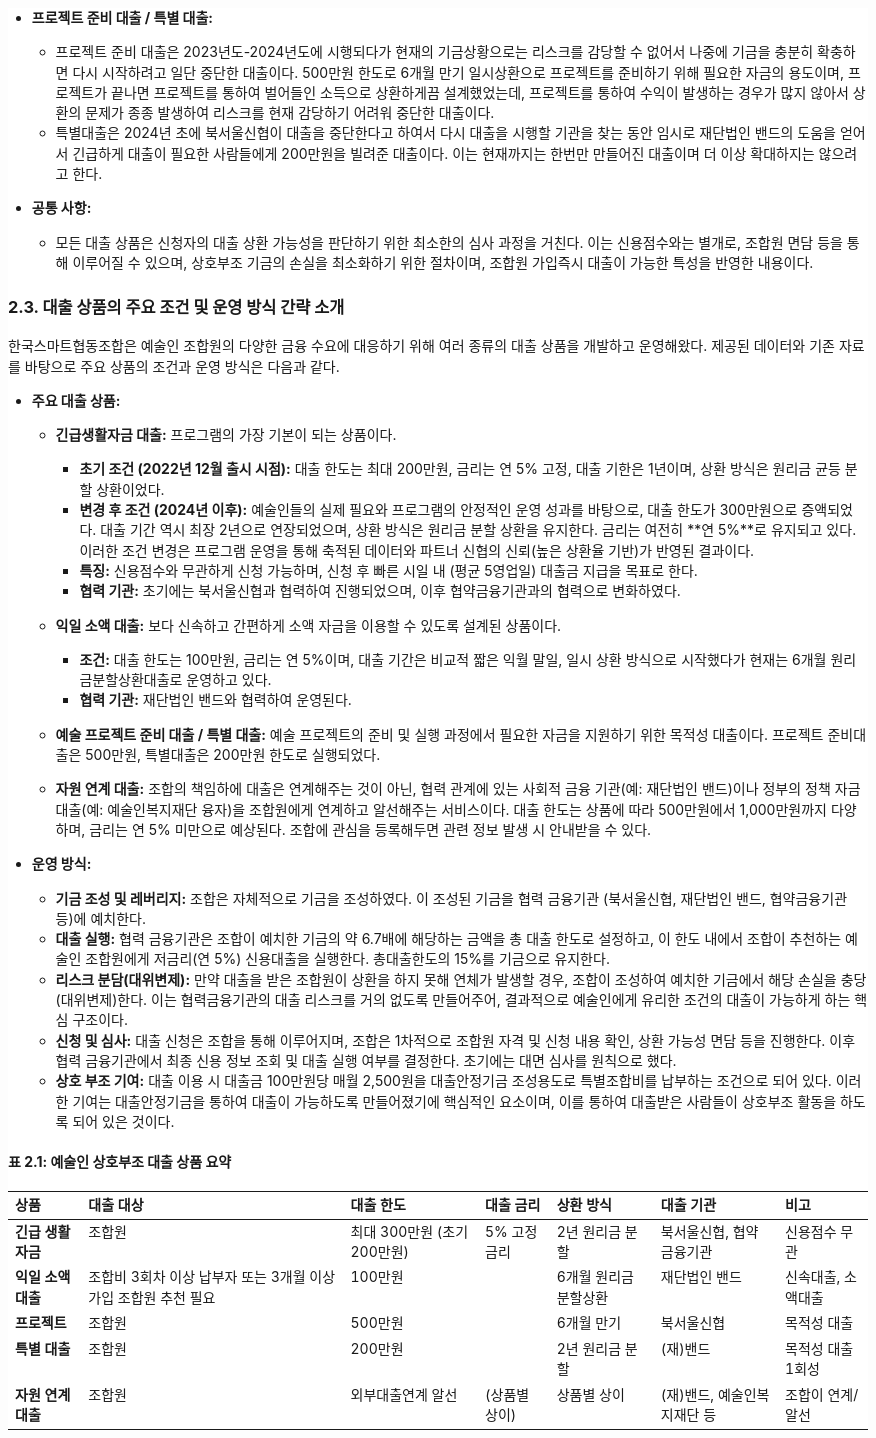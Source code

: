 *   **프로젝트 준비 대출 / 특별 대출:**
    *   프로젝트 준비 대출은 2023년도-2024년도에 시행되다가 현재의 기금상황으로는 리스크를 감당할 수 없어서 나중에 기금을 충분히 확충하면 다시 시작하려고 일단 중단한 대출이다. 500만원 한도로 6개월 만기 일시상환으로 프로젝트를 준비하기 위해 필요한 자금의 용도이며, 프로젝트가 끝나면 프로젝트를 통하여 벌어들인 소득으로 상환하게끔 설계했었는데, 프로젝트를 통하여 수익이 발생하는 경우가 많지 않아서 상환의 문제가 종종 발생하여 리스크를 현재 감당하기 어려워 중단한 대출이다.
    *   특별대출은 2024년 초에 북서울신협이 대출을 중단한다고 하여서 다시 대출을 시행할 기관을 찾는 동안 임시로 재단법인 밴드의 도움을 얻어서 긴급하게 대출이 필요한 사람들에게 200만원을 빌려준 대출이다. 이는 현재까지는 한번만 만들어진 대출이며 더 이상 확대하지는 않으려고 한다.

*   **공통 사항:**
    *   모든 대출 상품은 신청자의 대출 상환 가능성을 판단하기 위한 최소한의 심사 과정을 거친다. 이는 신용점수와는 별개로, 조합원 면담 등을 통해 이루어질 수 있으며, 상호부조 기금의 손실을 최소화하기 위한 절차이며, 조합원 가입즉시 대출이 가능한 특성을 반영한 내용이다.

### 2.3. 대출 상품의 주요 조건 및 운영 방식 간략 소개

한국스마트협동조합은 예술인 조합원의 다양한 금융 수요에 대응하기 위해 여러 종류의 대출 상품을 개발하고 운영해왔다. 제공된 데이터와 기존 자료를 바탕으로 주요 상품의 조건과 운영 방식은 다음과 같다.

*   **주요 대출 상품:**
    *   **긴급생활자금 대출:** 프로그램의 가장 기본이 되는 상품이다.
        *   **초기 조건 (2022년 12월 출시 시점):** 대출 한도는 최대 200만원, 금리는 연 5% 고정, 대출 기한은 1년이며, 상환 방식은 원리금 균등 분할 상환이었다.
        *   **변경 후 조건 (2024년 이후):** 예술인들의 실제 필요와 프로그램의 안정적인 운영 성과를 바탕으로, 대출 한도가 300만원으로 증액되었다. 대출 기간 역시 최장 2년으로 연장되었으며, 상환 방식은 원리금 분할 상환을 유지한다. 금리는 여전히 **연 5%**로 유지되고 있다. 이러한 조건 변경은 프로그램 운영을 통해 축적된 데이터와 파트너 신협의 신뢰(높은 상환율 기반)가 반영된 결과이다.
        *   **특징:** 신용점수와 무관하게 신청 가능하며, 신청 후 빠른 시일 내 (평균 5영업일) 대출금 지급을 목표로 한다.
        *   **협력 기관:** 초기에는 북서울신협과 협력하여 진행되었으며, 이후 협약금융기관과의 협력으로 변화하였다.

    *   **익일 소액 대출:** 보다 신속하고 간편하게 소액 자금을 이용할 수 있도록 설계된 상품이다.
        *   **조건:** 대출 한도는 100만원, 금리는 연 5%이며, 대출 기간은 비교적 짧은 익월 말일, 일시 상환 방식으로 시작했다가 현재는 6개월 원리금분할상환대출로 운영하고 있다.
        *   **협력 기관:** 재단법인 밴드와 협력하여 운영된다.

    *   **예술 프로젝트 준비 대출 / 특별 대출:** 예술 프로젝트의 준비 및 실행 과정에서 필요한 자금을 지원하기 위한 목적성 대출이다. 프로젝트 준비대출은 500만원, 특별대출은 200만원 한도로 실행되었다.

    *   **자원 연계 대출:** 조합의 책임하에 대출은 연계해주는 것이 아닌, 협력 관계에 있는 사회적 금융 기관(예: 재단법인 밴드)이나 정부의 정책 자금 대출(예: 예술인복지재단 융자)을 조합원에게 연계하고 알선해주는 서비스이다. 대출 한도는 상품에 따라 500만원에서 1,000만원까지 다양하며, 금리는 연 5% 미만으로 예상된다. 조합에 관심을 등록해두면 관련 정보 발생 시 안내받을 수 있다.

*   **운영 방식:**
    *   **기금 조성 및 레버리지:** 조합은 자체적으로 기금을 조성하였다. 이 조성된 기금을 협력 금융기관 (북서울신협, 재단법인 밴드, 협약금융기관 등)에 예치한다.
    *   **대출 실행:** 협력 금융기관은 조합이 예치한 기금의 약 6.7배에 해당하는 금액을 총 대출 한도로 설정하고, 이 한도 내에서 조합이 추천하는 예술인 조합원에게 저금리(연 5%) 신용대출을 실행한다. 총대출한도의 15%를 기금으로 유지한다.
    *   **리스크 분담(대위변제):** 만약 대출을 받은 조합원이 상환을 하지 못해 연체가 발생할 경우, 조합이 조성하여 예치한 기금에서 해당 손실을 충당(대위변제)한다. 이는 협력금융기관의 대출 리스크를 거의 없도록 만들어주어, 결과적으로 예술인에게 유리한 조건의 대출이 가능하게 하는 핵심 구조이다.
    *   **신청 및 심사:** 대출 신청은 조합을 통해 이루어지며, 조합은 1차적으로 조합원 자격 및 신청 내용 확인, 상환 가능성 면담 등을 진행한다. 이후 협력 금융기관에서 최종 신용 정보 조회 및 대출 실행 여부를 결정한다. 초기에는 대면 심사를 원칙으로 했다.
    *   **상호 부조 기여:** 대출 이용 시 대출금 100만원당 매월 2,500원을 대출안정기금 조성용도로 특별조합비를 납부하는 조건으로 되어 있다. 이러한 기여는 대출안정기금을 통하여 대출이 가능하도록 만들어졌기에 핵심적인 요소이며, 이를 통하여 대출받은 사람들이 상호부조 활동을 하도록 되어 있은 것이다.

#### 표 2.1: 예술인 상호부조 대출 상품 요약

| 상품 | 대출 대상 | 대출 한도 | 대출 금리 | 상환 방식 | 대출 기관 | 비고 |
| :--- | :--- | :--- | :--- | :--- | :--- | :--- |
| **긴급 생활 자금** | 조합원 | 최대 300만원 (초기 200만원) | 5% 고정 금리 | 2년 원리금 분할 | 북서울신협, 협약금융기관 | 신용점수 무관 |
| **익일 소액 대출** | 조합비 3회차 이상 납부자 또는 3개월 이상 가입 조합원 추천 필요 | 100만원 | | 6개월 원리금 분할상환 | 재단법인 밴드 | 신속대출, 소액대출 |
| **프로젝트** | 조합원 | 500만원 | | 6개월 만기 | 북서울신협 | 목적성 대출 |
| **특별 대출** | 조합원 | 200만원 | | 2년 원리금 분할 | (재)밴드 | 목적성 대출 1회성 |
| **자원 연계 대출** | 조합원 | 외부대출연계 알선 | (상품별 상이) | 상품별 상이 | (재)밴드, 예술인복지재단 등 | 조합이 연계/알선 |
